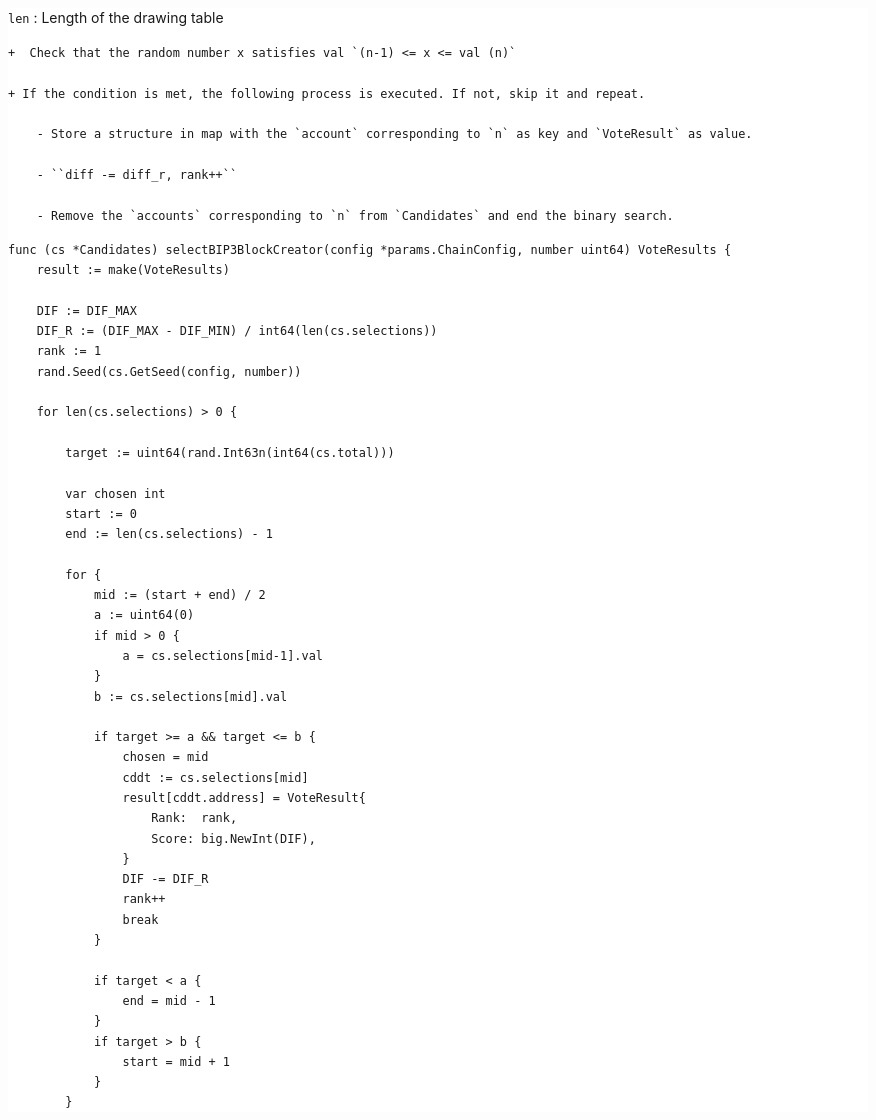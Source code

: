 ```len``` : Length of the drawing table

    +  Check that the random number x satisfies val `(n-1) <= x <= val (n)`

    + If the condition is met, the following process is executed. If not, skip it and repeat.

        - Store a structure in map with the `account` corresponding to `n` as key and `VoteResult` as value.

        - ``diff -= diff_r, rank++``

        - Remove the `accounts` corresponding to `n` from `Candidates` and end the binary search.
```
func (cs *Candidates) selectBIP3BlockCreator(config *params.ChainConfig, number uint64) VoteResults {
    result := make(VoteResults)

    DIF := DIF_MAX
    DIF_R := (DIF_MAX - DIF_MIN) / int64(len(cs.selections))
    rank := 1
    rand.Seed(cs.GetSeed(config, number))

    for len(cs.selections) > 0 {

        target := uint64(rand.Int63n(int64(cs.total)))

        var chosen int
        start := 0
        end := len(cs.selections) - 1

        for {
            mid := (start + end) / 2
            a := uint64(0)
            if mid > 0 {
                a = cs.selections[mid-1].val
            }
            b := cs.selections[mid].val

            if target >= a && target <= b {
                chosen = mid
                cddt := cs.selections[mid]
                result[cddt.address] = VoteResult{
                    Rank:  rank,
                    Score: big.NewInt(DIF),
                }
                DIF -= DIF_R
                rank++
                break
            }

            if target < a {
                end = mid - 1
            }
            if target > b {
                start = mid + 1
            }
        }
